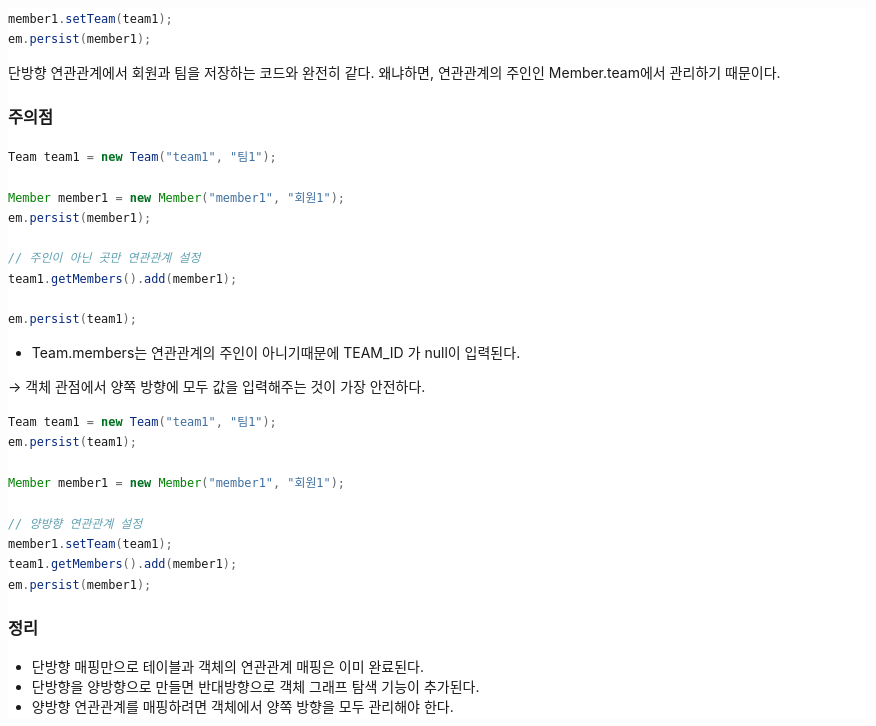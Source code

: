 ```java
member1.setTeam(team1);
em.persist(member1);
```
단방향 연관관계에서 회원과 팀을 저장하는 코드와 완전히 같다.
왜냐하면, 연관관계의 주인인 Member.team에서 관리하기 때문이다.

### 주의점
```java
Team team1 = new Team("team1", "팀1");

Member member1 = new Member("member1", "회원1");
em.persist(member1);

// 주인이 아닌 곳만 연관관계 설정
team1.getMembers().add(member1);

em.persist(team1);
```
- Team.members는 연관관계의 주인이 아니기때문에 TEAM_ID 가 null이 입력된다.

→  객체 관점에서 양쪽 방향에 모두 값을 입력해주는 것이 가장 안전하다.

```java
Team team1 = new Team("team1", "팀1");
em.persist(team1);

Member member1 = new Member("member1", "회원1");

// 양방향 연관관계 설정
member1.setTeam(team1);
team1.getMembers().add(member1);
em.persist(member1);
```

### 정리
- 단방향 매핑만으로 테이블과 객체의 연관관계 매핑은 이미 완료된다.
- 단방향을 양방향으로 만들면 반대방향으로 객체 그래프 탐색 기능이 추가된다.
- 양방향 연관관계를 매핑하려면 객체에서 양쪽 방향을 모두 관리해야 한다.


